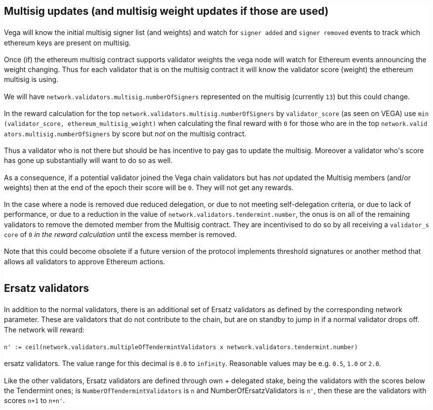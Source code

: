
## Multisig updates (and multisig weight updates if those are used)

Vega will know the initial multisig signer list (and weights) and watch for `signer added` and `signer removed` events to track which ethereum keys are present on multisig.

Once (if) the ethereum multisig contract supports validator weights the vega node will watch for Ethereum events announcing the weight changing. 
Thus for each validator that is on the multisig contract it will know the validator score (weight) the ethereum multisig is using. 

We will have `network.validators.multisig.numberOfSigners` represented on the multisig (currently `13`) but this could change. 

In the reward calculation for the top `network.validators.multisig.numberOfSigners` by `validator_score` (as seen on VEGA) use `min(validator_score, ethereum_multisig_weight)` when calculating the final reward with `0` for those who are in the top `network.validators.multisig.numberOfSigners` by score but *not* on the multisig contract. 

Thus a validator who is not there but should be has incentive to pay gas to update the multisig. Moreover a validator who's score has gone up substantially will want to do so as well. 

As a consequence, if a potential validator joined the Vega chain validators but has *not* updated the Multisig members (and/or weights) then at the end of the epoch their score will be `0`. They will not get any rewards. 

In the case where a node is removed due reduced delegation, or due to not meeting self-delegation criteria, or due to lack of performance, or due to a reduction in the value of `network.validators.tendermint.number`, the onus is on all of the remaining validators to remove the demoted member from the Multisig contract. They are incentivised to do so by all receiving a `validator_score` of `0` *in the reward calculation* until the excess member is removed.

Note that this could become obsolete if a future version of the protocol implements threshold signatures or another method that allows all validators to approve Ethereum actions. 


## Ersatz validators
In addition to the normal validators, there is an additional set of Ersatz validators as defined by the corresponding network parameter. These are validators that do not contribute to the chain, but are on standby to jump in if a normal validator drops off. The network will reward:
```
n' := ceil(network.validators.multipleOfTendermintValidators x network.validators.tendermint.number)
```

ersatz validators. 
The value range for this decimal is `0.0` to `infinity`. 
Reasonable values may be e.g. `0.5`, `1.0` or `2.0`.

Like the other validators, Ersatz validators are defined through own + delegated stake, being the validators with the scores below the Tendermint ones; is `NumberOfTendermintValidators` is `n` and NumberOfErsatzValidators is `n'`, 
then these are the validators with scores `n+1` to `n+n'`.

